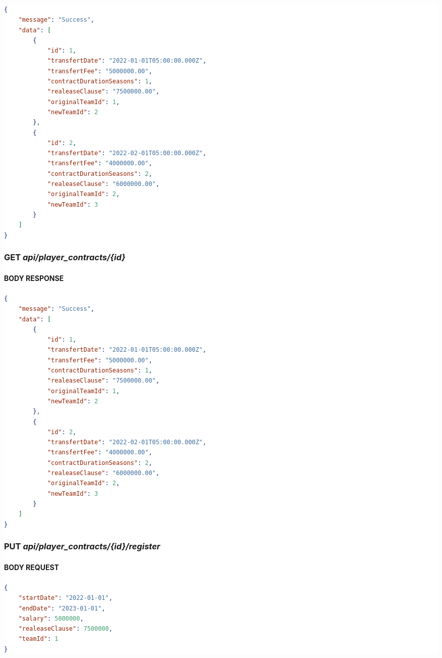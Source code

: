 ```json
{
    "message": "Success",
    "data": [
        {
            "id": 1,
            "transfertDate": "2022-01-01T05:00:00.000Z",
            "transfertFee": "5000000.00",
            "contractDurationSeasons": 1,
            "realeaseClause": "7500000.00",
            "originalTeamId": 1,
            "newTeamId": 2
        },
        {
            "id": 2,
            "transfertDate": "2022-02-01T05:00:00.000Z",
            "transfertFee": "4000000.00",
            "contractDurationSeasons": 2,
            "realeaseClause": "6000000.00",
            "originalTeamId": 2,
            "newTeamId": 3
        }
    ]
}
```
### __GET__ *api/player_contracts/{id}*
#### BODY RESPONSE
```json
{
    "message": "Success",
    "data": [
        {
            "id": 1,
            "transfertDate": "2022-01-01T05:00:00.000Z",
            "transfertFee": "5000000.00",
            "contractDurationSeasons": 1,
            "realeaseClause": "7500000.00",
            "originalTeamId": 1,
            "newTeamId": 2
        },
        {
            "id": 2,
            "transfertDate": "2022-02-01T05:00:00.000Z",
            "transfertFee": "4000000.00",
            "contractDurationSeasons": 2,
            "realeaseClause": "6000000.00",
            "originalTeamId": 2,
            "newTeamId": 3
        }
    ]
}
```
### __PUT__ *api/player_contracts/{id}/register*
#### BODY REQUEST
```json
{
    "startDate": "2022-01-01",
    "endDate": "2023-01-01",
    "salary": 5000000,
    "realeaseClause": 7500000,
    "teamId": 1
}
```